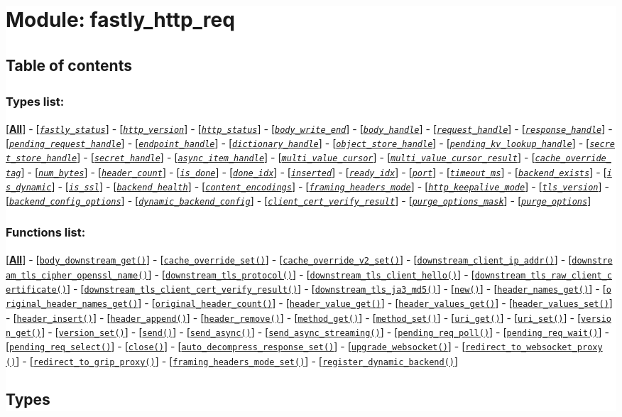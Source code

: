 
# Module: fastly_http_req

## Table of contents

### Types list:

[**[All](#types)**] - [_[`fastly_status`](#fastly_status)_] - [_[`http_version`](#http_version)_] - [_[`http_status`](#http_status)_] - [_[`body_write_end`](#body_write_end)_] - [_[`body_handle`](#body_handle)_] - [_[`request_handle`](#request_handle)_] - [_[`response_handle`](#response_handle)_] - [_[`pending_request_handle`](#pending_request_handle)_] - [_[`endpoint_handle`](#endpoint_handle)_] - [_[`dictionary_handle`](#dictionary_handle)_] - [_[`object_store_handle`](#object_store_handle)_] - [_[`pending_kv_lookup_handle`](#pending_kv_lookup_handle)_] - [_[`secret_store_handle`](#secret_store_handle)_] - [_[`secret_handle`](#secret_handle)_] - [_[`async_item_handle`](#async_item_handle)_] - [_[`multi_value_cursor`](#multi_value_cursor)_] - [_[`multi_value_cursor_result`](#multi_value_cursor_result)_] - [_[`cache_override_tag`](#cache_override_tag)_] - [_[`num_bytes`](#num_bytes)_] - [_[`header_count`](#header_count)_] - [_[`is_done`](#is_done)_] - [_[`done_idx`](#done_idx)_] - [_[`inserted`](#inserted)_] - [_[`ready_idx`](#ready_idx)_] - [_[`port`](#port)_] - [_[`timeout_ms`](#timeout_ms)_] - [_[`backend_exists`](#backend_exists)_] - [_[`is_dynamic`](#is_dynamic)_] - [_[`is_ssl`](#is_ssl)_] - [_[`backend_health`](#backend_health)_] - [_[`content_encodings`](#content_encodings)_] - [_[`framing_headers_mode`](#framing_headers_mode)_] - [_[`http_keepalive_mode`](#http_keepalive_mode)_] - [_[`tls_version`](#tls_version)_] - [_[`backend_config_options`](#backend_config_options)_] - [_[`dynamic_backend_config`](#dynamic_backend_config)_] - [_[`client_cert_verify_result`](#client_cert_verify_result)_] - [_[`purge_options_mask`](#purge_options_mask)_] - [_[`purge_options`](#purge_options)_]

### Functions list:

[**[All](#functions)**] - [[`body_downstream_get()`](#body_downstream_get)] - [[`cache_override_set()`](#cache_override_set)] - [[`cache_override_v2_set()`](#cache_override_v2_set)] - [[`downstream_client_ip_addr()`](#downstream_client_ip_addr)] - [[`downstream_tls_cipher_openssl_name()`](#downstream_tls_cipher_openssl_name)] - [[`downstream_tls_protocol()`](#downstream_tls_protocol)] - [[`downstream_tls_client_hello()`](#downstream_tls_client_hello)] - [[`downstream_tls_raw_client_certificate()`](#downstream_tls_raw_client_certificate)] - [[`downstream_tls_client_cert_verify_result()`](#downstream_tls_client_cert_verify_result)] - [[`downstream_tls_ja3_md5()`](#downstream_tls_ja3_md5)] - [[`new()`](#new)] - [[`header_names_get()`](#header_names_get)] - [[`original_header_names_get()`](#original_header_names_get)] - [[`original_header_count()`](#original_header_count)] - [[`header_value_get()`](#header_value_get)] - [[`header_values_get()`](#header_values_get)] - [[`header_values_set()`](#header_values_set)] - [[`header_insert()`](#header_insert)] - [[`header_append()`](#header_append)] - [[`header_remove()`](#header_remove)] - [[`method_get()`](#method_get)] - [[`method_set()`](#method_set)] - [[`uri_get()`](#uri_get)] - [[`uri_set()`](#uri_set)] - [[`version_get()`](#version_get)] - [[`version_set()`](#version_set)] - [[`send()`](#send)] - [[`send_async()`](#send_async)] - [[`send_async_streaming()`](#send_async_streaming)] - [[`pending_req_poll()`](#pending_req_poll)] - [[`pending_req_wait()`](#pending_req_wait)] - [[`pending_req_select()`](#pending_req_select)] - [[`close()`](#close)] - [[`auto_decompress_response_set()`](#auto_decompress_response_set)] - [[`upgrade_websocket()`](#upgrade_websocket)] - [[`redirect_to_websocket_proxy()`](#redirect_to_websocket_proxy)] - [[`redirect_to_grip_proxy()`](#redirect_to_grip_proxy)] - [[`framing_headers_mode_set()`](#framing_headers_mode_set)] - [[`register_dynamic_backend()`](#register_dynamic_backend)]

## Types
